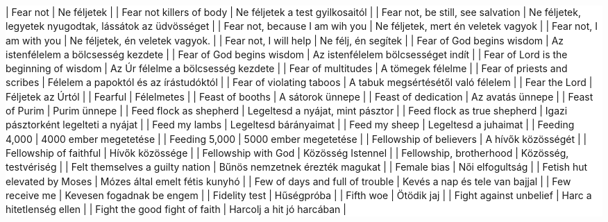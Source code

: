 | Fear not                                                                                | Ne féljetek                                                            |
| Fear not killers of body                                                                | Ne féljetek a test gyilkosaitól                                        |
| Fear not, be still, see salvation                                                       | Ne féljetek, legyetek nyugodtak, lássátok az üdvösséget                |
| Fear not, because I am wih you                                                          | Ne féljetek, mert én veletek vagyok                                    |
| Fear not, I am with you                                                                 | Ne féljetek, én veletek vagyok.                                        |
| Fear not, I will help                                                                   | Ne félj, én segítek                                                    |
| Fear of God begins wisdom                                                               | Az istenfélelem a bölcsesség kezdete                                   |
| Fear of God begins wisdom                                                               | Az istenfélelem bölcsességet indít                                     |
| Fear of Lord is the beginning of wisdom                                                 | Az Úr félelme a bölcsesség kezdete                                     |
| Fear of multitudes                                                                      | A tömegek félelme                                                      |
| Fear of priests and scribes                                                             | Félelem a papoktól és az írástudóktól                                  |
| Fear of violating taboos                                                                | A tabuk megsértésétől való félelem                                     |
| Fear the Lord                                                                           | Féljetek az Úrtól                                                      |
| Fearful                                                                                 | Félelmetes                                                             |
| Feast of booths                                                                         | A sátorok ünnepe                                                       |
| Feast of dedication                                                                     | Az avatás ünnepe                                                       |
| Feast of Purim                                                                          | Purim ünnepe                                                           |
| Feed flock as shepherd                                                                  | Legeltesd a nyájat, mint pásztor                                       |
| Feed flock as true shepherd                                                             | Igazi pásztorként legelteti a nyájat                                   |
| Feed my lambs                                                                           | Legeltesd bárányaimat                                                  |
| Feed my sheep                                                                           | Legeltesd a juhaimat                                                   |
| Feeding 4,000                                                                           | 4000 ember megetetése                                                  |
| Feeding 5,000                                                                           | 5000 ember megetetése                                                  |
| Fellowship of believers                                                                 | A hívők közösségét                                                     |
| Fellowship of faithful                                                                  | Hívők közössége                                                        |
| Fellowship with God                                                                     | Közösség Istennel                                                      |
| Fellowship, brotherhood                                                                 | Közösség, testvériség                                                  |
| Felt themselves a guilty nation                                                         | Bűnös nemzetnek érezték magukat                                        |
| Female bias                                                                             | Női elfogultság                                                        |
| Fetish hut elevated by Moses                                                            | Mózes által emelt fétis kunyhó                                         |
| Few of days and full of trouble                                                         | Kevés a nap és tele van bajjal                                         |
| Few receive me                                                                          | Kevesen fogadnak be engem                                              |
| Fidelity test                                                                           | Hűségpróba                                                             |
| Fifth woe                                                                               | Ötödik jaj                                                             |
| Fight against unbelief                                                                  | Harc a hitetlenség ellen                                               |
| Fight the good fight of faith                                                           | Harcolj a hit jó harcában                                              |